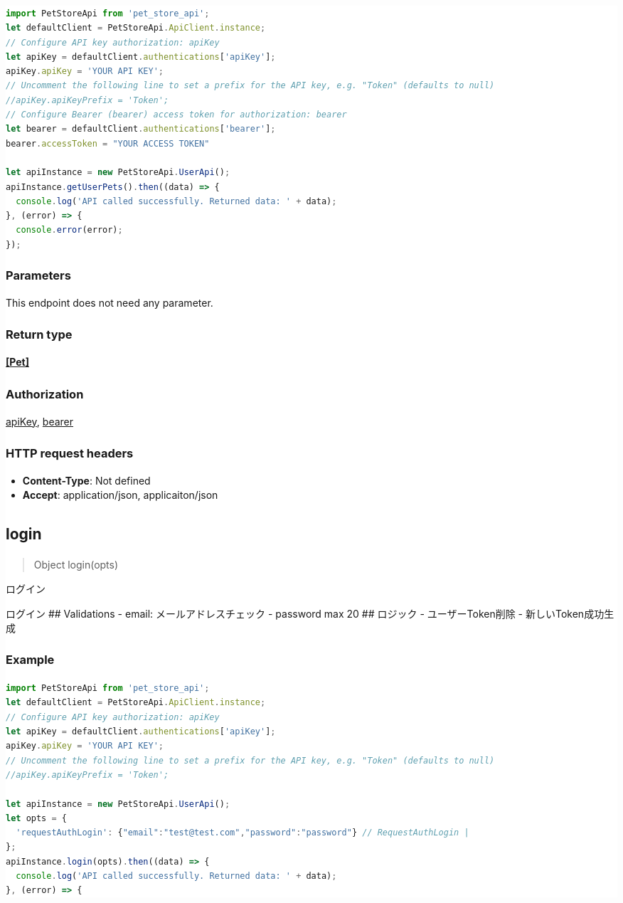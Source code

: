 ```javascript
import PetStoreApi from 'pet_store_api';
let defaultClient = PetStoreApi.ApiClient.instance;
// Configure API key authorization: apiKey
let apiKey = defaultClient.authentications['apiKey'];
apiKey.apiKey = 'YOUR API KEY';
// Uncomment the following line to set a prefix for the API key, e.g. "Token" (defaults to null)
//apiKey.apiKeyPrefix = 'Token';
// Configure Bearer (bearer) access token for authorization: bearer
let bearer = defaultClient.authentications['bearer'];
bearer.accessToken = "YOUR ACCESS TOKEN"

let apiInstance = new PetStoreApi.UserApi();
apiInstance.getUserPets().then((data) => {
  console.log('API called successfully. Returned data: ' + data);
}, (error) => {
  console.error(error);
});

```

### Parameters

This endpoint does not need any parameter.

### Return type

[**[Pet]**](Pet.md)

### Authorization

[apiKey](../README.md#apiKey), [bearer](../README.md#bearer)

### HTTP request headers

- **Content-Type**: Not defined
- **Accept**: application/json, applicaiton/json


## login

> Object login(opts)

ログイン

ログイン ## Validations   - email: メールアドレスチェック   - password max 20 ## ロジック   - ユーザーToken削除   - 新しいToken成功生成

### Example

```javascript
import PetStoreApi from 'pet_store_api';
let defaultClient = PetStoreApi.ApiClient.instance;
// Configure API key authorization: apiKey
let apiKey = defaultClient.authentications['apiKey'];
apiKey.apiKey = 'YOUR API KEY';
// Uncomment the following line to set a prefix for the API key, e.g. "Token" (defaults to null)
//apiKey.apiKeyPrefix = 'Token';

let apiInstance = new PetStoreApi.UserApi();
let opts = {
  'requestAuthLogin': {"email":"test@test.com","password":"password"} // RequestAuthLogin | 
};
apiInstance.login(opts).then((data) => {
  console.log('API called successfully. Returned data: ' + data);
}, (error) => {
```